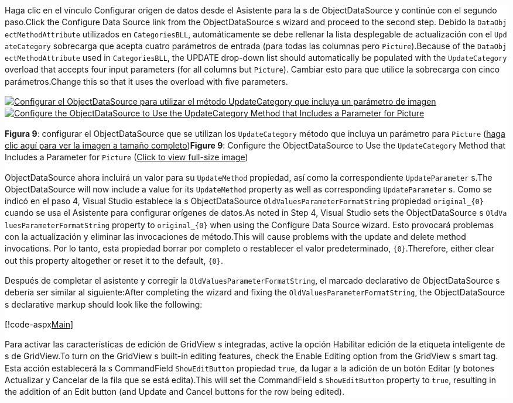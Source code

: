 <span data-ttu-id="4ff2c-232">Haga clic en el vínculo Configurar origen de datos desde el Asistente para la s de ObjectDataSource y continúe con el segundo paso.</span><span class="sxs-lookup"><span data-stu-id="4ff2c-232">Click the Configure Data Source link from the ObjectDataSource s wizard and proceed to the second step.</span></span> <span data-ttu-id="4ff2c-233">Debido la `DataObjectMethodAttribute` utilizados en `CategoriesBLL`, automáticamente se debe rellenar la lista desplegable de actualización con el `UpdateCategory` sobrecarga que acepta cuatro parámetros de entrada (para todas las columnas pero `Picture`).</span><span class="sxs-lookup"><span data-stu-id="4ff2c-233">Because of the `DataObjectMethodAttribute` used in `CategoriesBLL`, the UPDATE drop-down list should automatically be populated with the `UpdateCategory` overload that accepts four input parameters (for all columns but `Picture`).</span></span> <span data-ttu-id="4ff2c-234">Cambiar esto para que utilice la sobrecarga con cinco parámetros.</span><span class="sxs-lookup"><span data-stu-id="4ff2c-234">Change this so that it uses the overload with five parameters.</span></span>


<span data-ttu-id="4ff2c-235">[![Configurar el ObjectDataSource para utilizar el método UpdateCategory que incluya un parámetro de imagen](updating-and-deleting-existing-binary-data-cs/_static/image9.gif)](updating-and-deleting-existing-binary-data-cs/_static/image15.png)</span><span class="sxs-lookup"><span data-stu-id="4ff2c-235">[![Configure the ObjectDataSource to Use the UpdateCategory Method that Includes a Parameter for Picture](updating-and-deleting-existing-binary-data-cs/_static/image9.gif)](updating-and-deleting-existing-binary-data-cs/_static/image15.png)</span></span>

<span data-ttu-id="4ff2c-236">**Figura 9**: configurar el ObjectDataSource que se utilizan los `UpdateCategory` método que incluya un parámetro para `Picture` ([haga clic aquí para ver la imagen a tamaño completo](updating-and-deleting-existing-binary-data-cs/_static/image16.png))</span><span class="sxs-lookup"><span data-stu-id="4ff2c-236">**Figure 9**: Configure the ObjectDataSource to Use the `UpdateCategory` Method that Includes a Parameter for `Picture` ([Click to view full-size image](updating-and-deleting-existing-binary-data-cs/_static/image16.png))</span></span>


<span data-ttu-id="4ff2c-237">ObjectDataSource ahora incluirá un valor para su `UpdateMethod` propiedad, así como la correspondiente `UpdateParameter` s.</span><span class="sxs-lookup"><span data-stu-id="4ff2c-237">The ObjectDataSource will now include a value for its `UpdateMethod` property as well as corresponding `UpdateParameter` s.</span></span> <span data-ttu-id="4ff2c-238">Como se indicó en el paso 4, Visual Studio establece la s ObjectDataSource `OldValuesParameterFormatString` propiedad `original_{0}` cuando se usa el Asistente para configurar orígenes de datos.</span><span class="sxs-lookup"><span data-stu-id="4ff2c-238">As noted in Step 4, Visual Studio sets the ObjectDataSource s `OldValuesParameterFormatString` property to `original_{0}` when using the Configure Data Source wizard.</span></span> <span data-ttu-id="4ff2c-239">Esto provocará problemas con la actualización y eliminar las invocaciones de método.</span><span class="sxs-lookup"><span data-stu-id="4ff2c-239">This will cause problems with the update and delete method invocations.</span></span> <span data-ttu-id="4ff2c-240">Por lo tanto, esta propiedad borrar por completo o restablecer el valor predeterminado, `{0}`.</span><span class="sxs-lookup"><span data-stu-id="4ff2c-240">Therefore, either clear out this property altogether or reset it to the default, `{0}`.</span></span>

<span data-ttu-id="4ff2c-241">Después de completar el asistente y corregir la `OldValuesParameterFormatString`, el marcado declarativo de ObjectDataSource s debería ser similar al siguiente:</span><span class="sxs-lookup"><span data-stu-id="4ff2c-241">After completing the wizard and fixing the `OldValuesParameterFormatString`, the ObjectDataSource s declarative markup should look like the following:</span></span>


[!code-aspx[Main](updating-and-deleting-existing-binary-data-cs/samples/sample6.aspx)]

<span data-ttu-id="4ff2c-242">Para activar las características de edición de GridView s integradas, active la opción Habilitar edición de la etiqueta inteligente de s de GridView.</span><span class="sxs-lookup"><span data-stu-id="4ff2c-242">To turn on the GridView s built-in editing features, check the Enable Editing option from the GridView s smart tag.</span></span> <span data-ttu-id="4ff2c-243">Esta acción establecerá la s CommandField `ShowEditButton` propiedad `true`, da lugar a la adición de un botón Editar (y botones Actualizar y Cancelar de la fila que se está edita).</span><span class="sxs-lookup"><span data-stu-id="4ff2c-243">This will set the CommandField s `ShowEditButton` property to `true`, resulting in the addition of an Edit button (and Update and Cancel buttons for the row being edited).</span></span>
